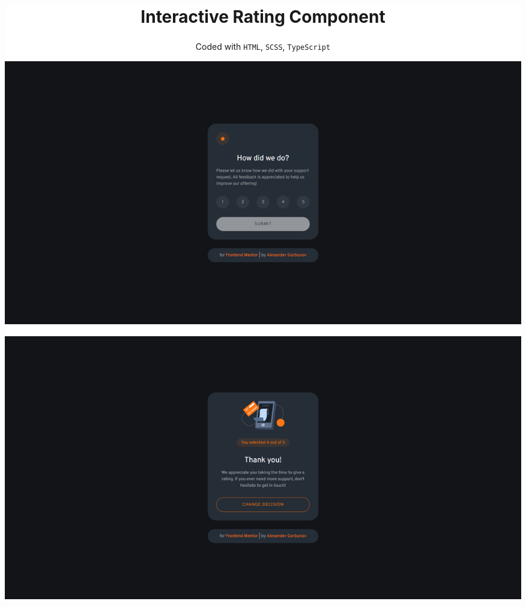<h1 align="center">Interactive Rating Component</h1>
<p align="center">
 Coded with <code>HTML</code>, <code>SCSS</code>, <code>TypeScript</code>
</p>

<p align="center">
  <img src="./docs/results/big_1.png" width="100%">
</p>

<p align="center">
  <img src="./docs/results/big_2.png" width="100%">
</p>
